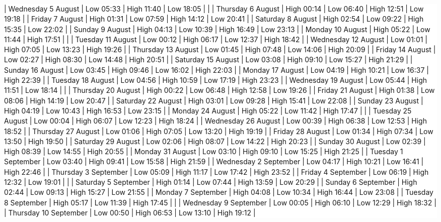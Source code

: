 | Wednesday 5 August | Low 05:33 | High 11:40 | Low 18:05 |  | 
| Thursday 6 August | High 00:14 | Low 06:40 | High 12:51 | Low 19:18 | 
| Friday 7 August | High 01:31 | Low 07:59 | High 14:12 | Low 20:41 | 
| Saturday 8 August | High 02:54 | Low 09:22 | High 15:35 | Low 22:02 | 
| Sunday 9 August | High 04:13 | Low 10:39 | High 16:49 | Low 23:13 | 
| Monday 10 August | High 05:22 | Low 11:44 | High 17:51 |  | 
| Tuesday 11 August | Low 00:12 | High 06:17 | Low 12:37 | High 18:42 | 
| Wednesday 12 August | Low 01:01 | High 07:05 | Low 13:23 | High 19:26 | 
| Thursday 13 August | Low 01:45 | High 07:48 | Low 14:06 | High 20:09 | 
| Friday 14 August | Low 02:27 | High 08:30 | Low 14:48 | High 20:51 | 
| Saturday 15 August | Low 03:08 | High 09:10 | Low 15:27 | High 21:29 | 
| Sunday 16 August | Low 03:45 | High 09:46 | Low 16:02 | High 22:03 | 
| Monday 17 August | Low 04:19 | High 10:21 | Low 16:37 | High 22:39 | 
| Tuesday 18 August | Low 04:56 | High 10:59 | Low 17:19 | High 23:23 | 
| Wednesday 19 August | Low 05:44 | High 11:51 | Low 18:14 |  | 
| Thursday 20 August | High 00:22 | Low 06:48 | High 12:58 | Low 19:26 | 
| Friday 21 August | High 01:38 | Low 08:06 | High 14:19 | Low 20:47 | 
| Saturday 22 August | High 03:01 | Low 09:28 | High 15:41 | Low 22:08 | 
| Sunday 23 August | High 04:19 | Low 10:43 | High 16:53 | Low 23:15 | 
| Monday 24 August | High 05:22 | Low 11:42 | High 17:47 |  | 
| Tuesday 25 August | Low 00:04 | High 06:07 | Low 12:23 | High 18:24 | 
| Wednesday 26 August | Low 00:39 | High 06:38 | Low 12:53 | High 18:52 | 
| Thursday 27 August | Low 01:06 | High 07:05 | Low 13:20 | High 19:19 | 
| Friday 28 August | Low 01:34 | High 07:34 | Low 13:50 | High 19:50 | 
| Saturday 29 August | Low 02:06 | High 08:07 | Low 14:22 | High 20:23 | 
| Sunday 30 August | Low 02:39 | High 08:39 | Low 14:55 | High 20:55 | 
| Monday 31 August | Low 03:10 | High 09:10 | Low 15:25 | High 21:25 | 
| Tuesday 1 September | Low 03:40 | High 09:41 | Low 15:58 | High 21:59 | 
| Wednesday 2 September | Low 04:17 | High 10:21 | Low 16:41 | High 22:46 | 
| Thursday 3 September | Low 05:09 | High 11:17 | Low 17:42 | High 23:52 | 
| Friday 4 September | Low 06:19 | High 12:32 | Low 19:01 |  | 
| Saturday 5 September | High 01:14 | Low 07:44 | High 13:59 | Low 20:29 | 
| Sunday 6 September | High 02:44 | Low 09:13 | High 15:27 | Low 21:55 | 
| Monday 7 September | High 04:08 | Low 10:34 | High 16:44 | Low 23:08 | 
| Tuesday 8 September | High 05:17 | Low 11:39 | High 17:45 |  | 
| Wednesday 9 September | Low 00:05 | High 06:10 | Low 12:29 | High 18:32 | 
| Thursday 10 September | Low 00:50 | High 06:53 | Low 13:10 | High 19:12 | 